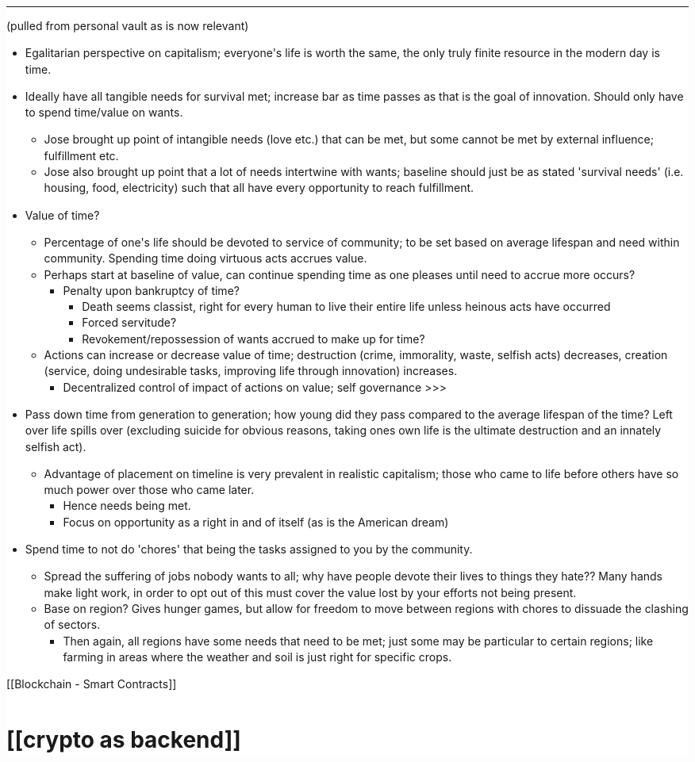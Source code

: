 
---
(pulled from personal vault as is now relevant)
- Egalitarian perspective on capitalism; everyone's life is worth the same, the only truly finite resource in the modern day is time.

- Ideally have all tangible needs for survival met; increase bar as time passes as that is the goal of innovation. Should only have to spend time/value on wants.
	- Jose brought up point of intangible needs (love etc.) that can be met, but some cannot be met by external influence; fulfillment etc.
	- Jose also brought up point that a lot of needs intertwine with wants; baseline should just be as stated 'survival needs' (i.e. housing, food, electricity) such that all have every opportunity to reach fulfillment.

- Value of time?
	- Percentage of one's life should be devoted to service of community; to be set based on average lifespan and need within community. Spending time doing virtuous acts accrues value.
	- Perhaps start at baseline of value, can continue spending time as one pleases until need to accrue more occurs?
		- Penalty upon bankruptcy of time? 
			- Death seems classist, right for every human to live their entire life unless heinous acts have occurred
			- Forced servitude?
			- Revokement/repossession of wants accrued to make up for time?
	- Actions can increase or decrease value of time; destruction (crime, immorality, waste, selfish acts) decreases, creation (service, doing undesirable tasks, improving life through innovation) increases.
		- Decentralized control of impact of actions on value; self governance >>>

- Pass down time from generation to generation; how young did they pass compared to the average lifespan of the time? Left over life spills over (excluding suicide for obvious reasons, taking ones own life is the ultimate destruction and an innately selfish act).
	- Advantage of placement on timeline is very prevalent in realistic capitalism; those who came to life before others have so much power over those who came later.
		- Hence needs being met.
		- Focus on opportunity as a right in and of itself (as is the American dream)
		

- Spend time to not do 'chores' that being the tasks assigned to you by the community.
	- Spread the suffering of jobs nobody wants to all; why have people devote their lives to things they hate?? Many hands make light work, in order to opt out of this must cover the value lost by your efforts not being present.
	- Base on region? Gives hunger games, but allow for freedom to move between regions with chores to dissuade the clashing of sectors.
		- Then again, all regions have some needs that need to be met; just some may be particular to certain regions; like farming in areas where the weather and soil is just right for specific crops.


[[Blockchain - Smart Contracts]]



# [[crypto as backend]]


